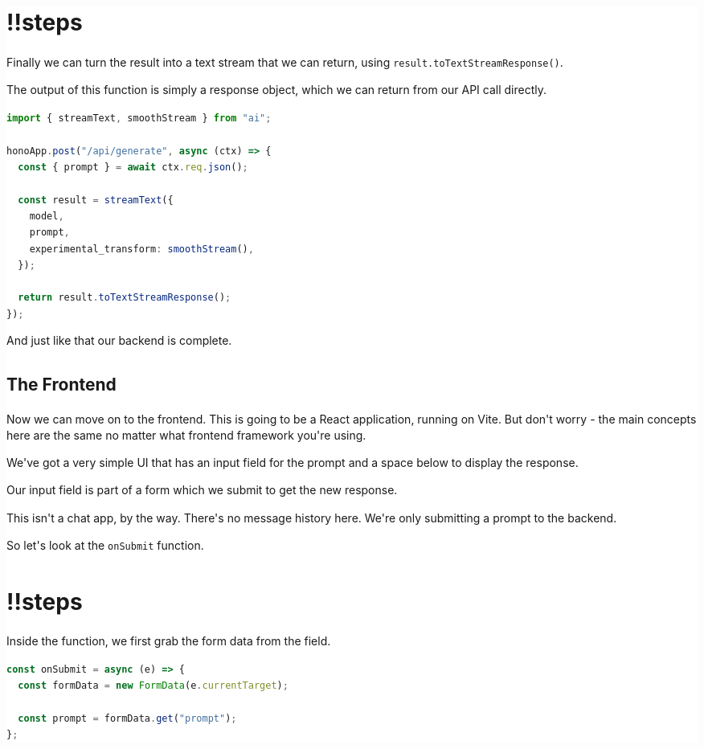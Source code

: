 # !!steps

Finally we can turn the result into a text stream that we can return, using `result.toTextStreamResponse()`.

The output of this function is simply a response object, which we can return from our API call directly.

```ts ! example.ts
import { streamText, smoothStream } from "ai";

honoApp.post("/api/generate", async (ctx) => {
  const { prompt } = await ctx.req.json();

  const result = streamText({
    model,
    prompt,
    experimental_transform: smoothStream(),
  });

  return result.toTextStreamResponse();
});
```

</Scrollycoding>

And just like that our backend is complete.

## The Frontend

Now we can move on to the frontend. This is going to be a React application, running on Vite. But don't worry - the main concepts here are the same no matter what frontend framework you're using.

We've got a very simple UI that has an input field for the prompt and a space below to display the response.

Our input field is part of a form which we submit to get the new response.

This isn't a chat app, by the way. There's no message history here. We're only submitting a prompt to the backend.

So let's look at the `onSubmit` function.

<Scrollycoding>

# !!steps

Inside the function, we first grab the form data from the field.

```ts ! example.ts
const onSubmit = async (e) => {
  const formData = new FormData(e.currentTarget);

  const prompt = formData.get("prompt");
};
```
